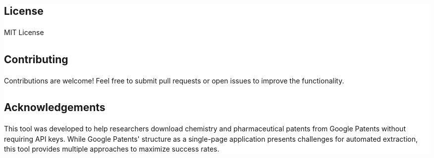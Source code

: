 ## License

MIT License

## Contributing

Contributions are welcome! Feel free to submit pull requests or open issues to improve the functionality.

## Acknowledgements

This tool was developed to help researchers download chemistry and pharmaceutical patents from Google Patents without requiring API keys. While Google Patents' structure as a single-page application presents challenges for automated extraction, this tool provides multiple approaches to maximize success rates. 